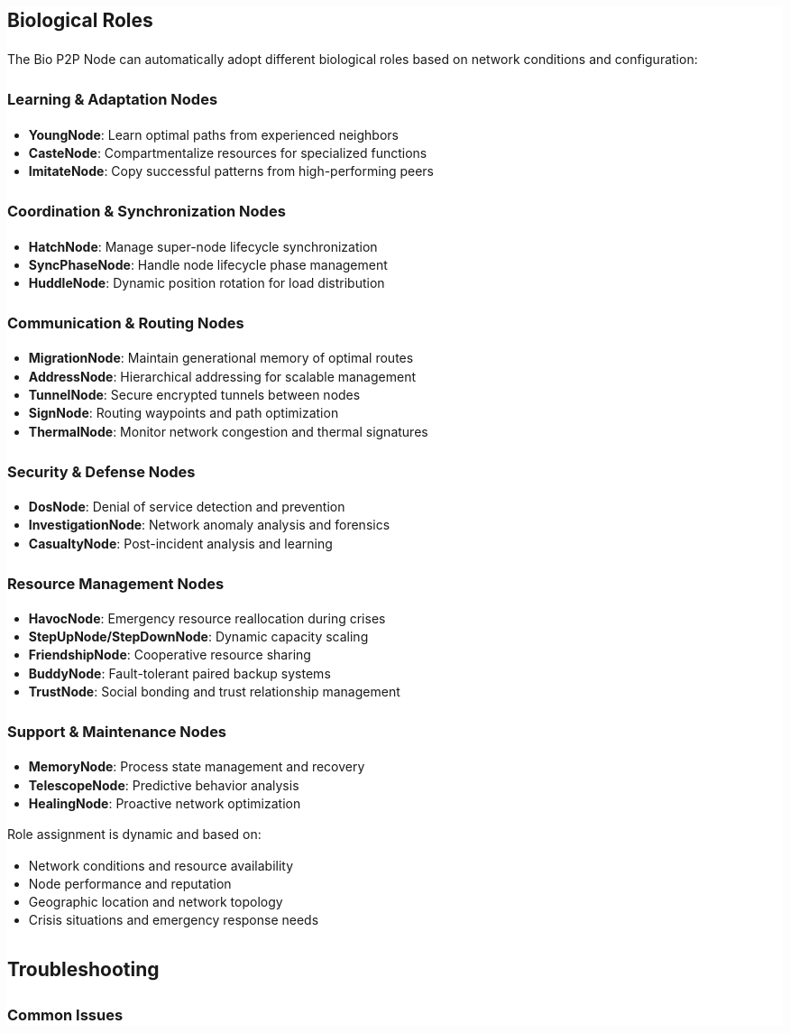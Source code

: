 ## Biological Roles

The Bio P2P Node can automatically adopt different biological roles based on network conditions and configuration:

### Learning & Adaptation Nodes
- **YoungNode**: Learn optimal paths from experienced neighbors
- **CasteNode**: Compartmentalize resources for specialized functions
- **ImitateNode**: Copy successful patterns from high-performing peers

### Coordination & Synchronization Nodes  
- **HatchNode**: Manage super-node lifecycle synchronization
- **SyncPhaseNode**: Handle node lifecycle phase management
- **HuddleNode**: Dynamic position rotation for load distribution

### Communication & Routing Nodes
- **MigrationNode**: Maintain generational memory of optimal routes
- **AddressNode**: Hierarchical addressing for scalable management
- **TunnelNode**: Secure encrypted tunnels between nodes
- **SignNode**: Routing waypoints and path optimization
- **ThermalNode**: Monitor network congestion and thermal signatures

### Security & Defense Nodes
- **DosNode**: Denial of service detection and prevention
- **InvestigationNode**: Network anomaly analysis and forensics
- **CasualtyNode**: Post-incident analysis and learning

### Resource Management Nodes
- **HavocNode**: Emergency resource reallocation during crises
- **StepUpNode/StepDownNode**: Dynamic capacity scaling
- **FriendshipNode**: Cooperative resource sharing
- **BuddyNode**: Fault-tolerant paired backup systems
- **TrustNode**: Social bonding and trust relationship management

### Support & Maintenance Nodes
- **MemoryNode**: Process state management and recovery
- **TelescopeNode**: Predictive behavior analysis
- **HealingNode**: Proactive network optimization

Role assignment is dynamic and based on:
- Network conditions and resource availability
- Node performance and reputation
- Geographic location and network topology
- Crisis situations and emergency response needs

## Troubleshooting

### Common Issues

